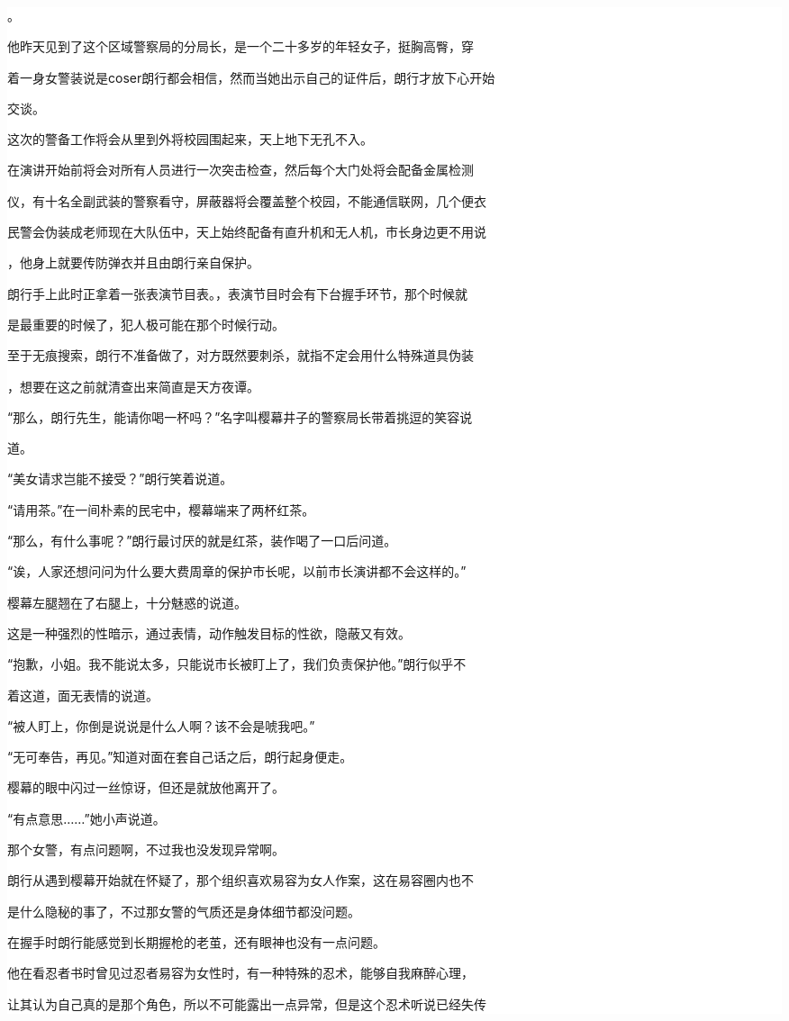 。

他昨天见到了这个区域警察局的分局长，是一个二十多岁的年轻女子，挺胸高臀，穿

着一身女警装说是coser朗行都会相信，然而当她出示自己的证件后，朗行才放下心开始

交谈。

这次的警备工作将会从里到外将校园围起来，天上地下无孔不入。

在演讲开始前将会对所有人员进行一次突击检查，然后每个大门处将会配备金属检测

仪，有十名全副武装的警察看守，屏蔽器将会覆盖整个校园，不能通信联网，几个便衣

民警会伪装成老师现在大队伍中，天上始终配备有直升机和无人机，市长身边更不用说

，他身上就要传防弹衣并且由朗行亲自保护。

朗行手上此时正拿着一张表演节目表。，表演节目时会有下台握手环节，那个时候就

是最重要的时候了，犯人极可能在那个时候行动。

至于无痕搜索，朗行不准备做了，对方既然要刺杀，就指不定会用什么特殊道具伪装

，想要在这之前就清查出来简直是天方夜谭。

“那么，朗行先生，能请你喝一杯吗？”名字叫樱幕井子的警察局长带着挑逗的笑容说

道。

“美女请求岂能不接受？”朗行笑着说道。

“请用茶。”在一间朴素的民宅中，樱幕端来了两杯红茶。

“那么，有什么事呢？”朗行最讨厌的就是红茶，装作喝了一口后问道。

“诶，人家还想问问为什么要大费周章的保护市长呢，以前市长演讲都不会这样的。”

樱幕左腿翘在了右腿上，十分魅惑的说道。

这是一种强烈的性暗示，通过表情，动作触发目标的性欲，隐蔽又有效。

“抱歉，小姐。我不能说太多，只能说市长被盯上了，我们负责保护他。”朗行似乎不

着这道，面无表情的说道。

“被人盯上，你倒是说说是什么人啊？该不会是唬我吧。”

“无可奉告，再见。”知道对面在套自己话之后，朗行起身便走。

樱幕的眼中闪过一丝惊讶，但还是就放他离开了。

“有点意思……”她小声说道。

那个女警，有点问题啊，不过我也没发现异常啊。

朗行从遇到樱幕开始就在怀疑了，那个组织喜欢易容为女人作案，这在易容圈内也不

是什么隐秘的事了，不过那女警的气质还是身体细节都没问题。

在握手时朗行能感觉到长期握枪的老茧，还有眼神也没有一点问题。

他在看忍者书时曾见过忍者易容为女性时，有一种特殊的忍术，能够自我麻醉心理，

让其认为自己真的是那个角色，所以不可能露出一点异常，但是这个忍术听说已经失传
